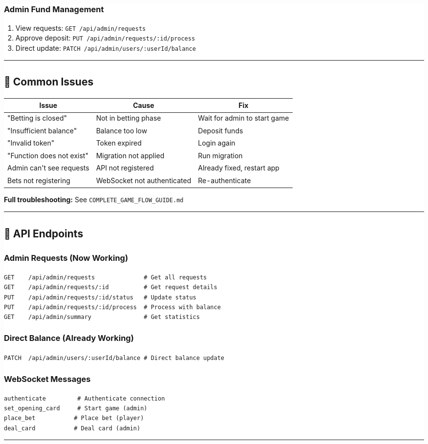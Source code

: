 ### Admin Fund Management
1. View requests: `GET /api/admin/requests`
2. Approve deposit: `PUT /api/admin/requests/:id/process`
3. Direct update: `PATCH /api/admin/users/:userId/balance`

---

## 🚨 Common Issues

| Issue | Cause | Fix |
|-------|-------|-----|
| "Betting is closed" | Not in betting phase | Wait for admin to start game |
| "Insufficient balance" | Balance too low | Deposit funds |
| "Invalid token" | Token expired | Login again |
| "Function does not exist" | Migration not applied | Run migration |
| Admin can't see requests | API not registered | Already fixed, restart app |
| Bets not registering | WebSocket not authenticated | Re-authenticate |

**Full troubleshooting:** See `COMPLETE_GAME_FLOW_GUIDE.md`

---

## 📡 API Endpoints

### Admin Requests (Now Working)
```
GET    /api/admin/requests              # Get all requests
GET    /api/admin/requests/:id          # Get request details
PUT    /api/admin/requests/:id/status   # Update status
PUT    /api/admin/requests/:id/process  # Process with balance
GET    /api/admin/summary               # Get statistics
```

### Direct Balance (Already Working)
```
PATCH  /api/admin/users/:userId/balance # Direct balance update
```

### WebSocket Messages
```
authenticate         # Authenticate connection
set_opening_card     # Start game (admin)
place_bet           # Place bet (player)
deal_card           # Deal card (admin)
```

---

